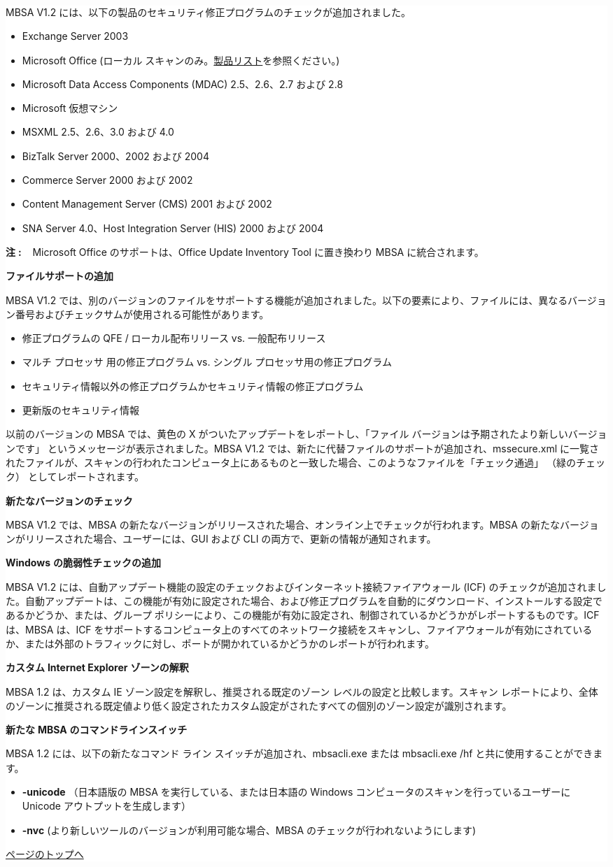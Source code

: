 MBSA V1.2 には、以下の製品のセキュリティ修正プログラムのチェックが追加されました。

-   Exchange Server 2003

-   Microsoft Office (ローカル スキャンのみ。[製品リスト](https://go.microsoft.com/fwlink/?linkid=19025)を参照ください。)

-   Microsoft Data Access Components (MDAC) 2.5、2.6、2.7 および 2.8

-   Microsoft 仮想マシン

-   MSXML 2.5、2.6、3.0 および 4.0

-   BizTalk Server 2000、2002 および 2004

-   Commerce Server 2000 および 2002

-   Content Management Server (CMS) 2001 および 2002

-   SNA Server 4.0、Host Integration Server (HIS) 2000 および 2004

**注** **:**    Microsoft Office のサポートは、Office Update Inventory Tool に置き換わり MBSA に統合されます。

**ファイルサポートの追加**

MBSA V1.2 では、別のバージョンのファイルをサポートする機能が追加されました。以下の要素により、ファイルには、異なるバージョン番号およびチェックサムが使用される可能性があります。

-   修正プログラムの QFE / ローカル配布リリース vs. 一般配布リリース

-   マルチ プロセッサ 用の修正プログラム vs. シングル プロセッサ用の修正プログラム

-   セキュリティ情報以外の修正プログラムかセキュリティ情報の修正プログラム

-   更新版のセキュリティ情報

以前のバージョンの MBSA では、黄色の X がついたアップデートをレポートし、「ファイル バージョンは予期されたより新しいバージョンです」 というメッセージが表示されました。MBSA V1.2 では、新たに代替ファイルのサポートが追加され、mssecure.xml に一覧されたファイルが、スキャンの行われたコンピュータ上にあるものと一致した場合、このようなファイルを「チェック通過」 （緑のチェック） としてレポートされます。

**新たなバージョンのチェック**

MBSA V1.2 では、MBSA の新たなバージョンがリリースされた場合、オンライン上でチェックが行われます。MBSA の新たなバージョンがリリースされた場合、ユーザーには、GUI および CLI の両方で、更新の情報が通知されます。

**Windows** **の脆弱性チェックの追加**

MBSA V1.2 には、自動アップデート機能の設定のチェックおよびインターネット接続ファイアウォール (ICF) のチェックが追加されました。自動アップデートは、この機能が有効に設定された場合、および修正プログラムを自動的にダウンロード、インストールする設定であるかどうか、または、グループ ポリシーにより、この機能が有効に設定され、制御されているかどうかがレポートするものです。ICF は、MBSA は、ICF をサポートするコンピュータ上のすべてのネットワーク接続をスキャンし、ファイアウォールが有効にされているか、または外部のトラフィックに対し、ポートが開かれているかどうかのレポートが行われます。

**カスタム** **Internet Explorer** **ゾーンの解釈**

MBSA 1.2 は、カスタム IE ゾーン設定を解釈し、推奨される既定のゾーン レベルの設定と比較します。スキャン レポートにより、全体のゾーンに推奨される既定値より低く設定されたカスタム設定がされたすべての個別のゾーン設定が識別されます。

**新たな** **MBSA** **のコマンドラインスイッチ**

MBSA 1.2 には、以下の新たなコマンド ライン スイッチが追加され、mbsacli.exe または mbsacli.exe /hf と共に使用することができます。

-   **-unicode** （日本語版の MBSA を実行している、または日本語の Windows コンピュータのスキャンを行っているユーザーに Unicode アウトプットを生成します）

-   **-nvc** (より新しいツールのバージョンが利用可能な場合、MBSA のチェックが行われないようにします)

[](#mainsection)[ページのトップへ](#mainsection)
